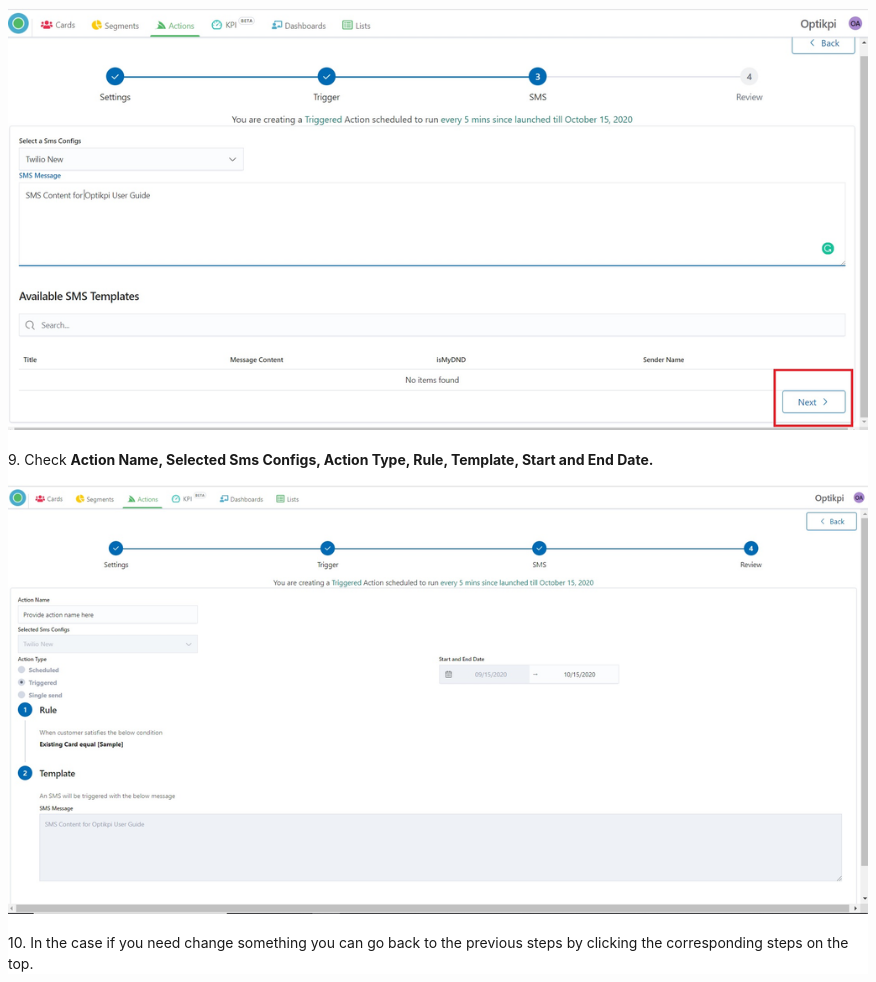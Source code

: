 ![](.gitbook/assets/288096294.jpg)

9\. Check **Action Name, Selected Sms Configs, Action Type, Rule, Template, Start and End Date.**

![](.gitbook/assets/288456730.jpg)

10\. In the case if you need change something you can go back to the previous steps by clicking the corresponding steps on the top.
